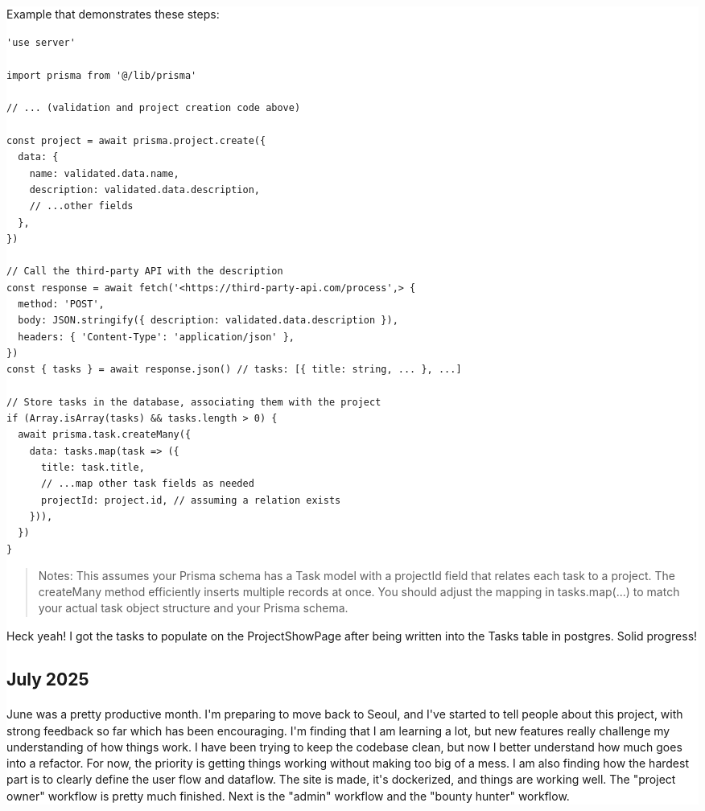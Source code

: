 Example that demonstrates these steps:

```tsx
'use server'

import prisma from '@/lib/prisma'

// ... (validation and project creation code above)

const project = await prisma.project.create({
  data: {
    name: validated.data.name,
    description: validated.data.description,
    // ...other fields
  },
})

// Call the third-party API with the description
const response = await fetch('<https://third-party-api.com/process',> {
  method: 'POST',
  body: JSON.stringify({ description: validated.data.description }),
  headers: { 'Content-Type': 'application/json' },
})
const { tasks } = await response.json() // tasks: [{ title: string, ... }, ...]

// Store tasks in the database, associating them with the project
if (Array.isArray(tasks) && tasks.length > 0) {
  await prisma.task.createMany({
    data: tasks.map(task => ({
      title: task.title,
      // ...map other task fields as needed
      projectId: project.id, // assuming a relation exists
    })),
  })
}
```

> Notes:
> This assumes your Prisma schema has a Task model with a projectId field that relates each task to a project.
> The createMany method efficiently inserts multiple records at once.
> You should adjust the mapping in tasks.map(...) to match your actual task object structure and your Prisma schema.

Heck yeah! I got the tasks to populate on the ProjectShowPage after being written into the Tasks table in postgres. Solid progress!

## July 2025
June was a pretty productive month. I'm preparing to move back to Seoul, and I've started to tell people about this project, with strong feedback so far which has been encouraging. I'm finding that I am learning a lot, but new features really challenge my understanding of how things work. I have been trying to keep the codebase clean, but now I better understand how much goes into a refactor. For now, the priority is getting things working without making too big of a mess. I am also finding how the hardest part is to clearly define the user flow and dataflow. The site is made, it's dockerized, and things are working well. The "project owner" workflow is pretty much finished. Next is the "admin" workflow and the "bounty hunter" workflow. 
